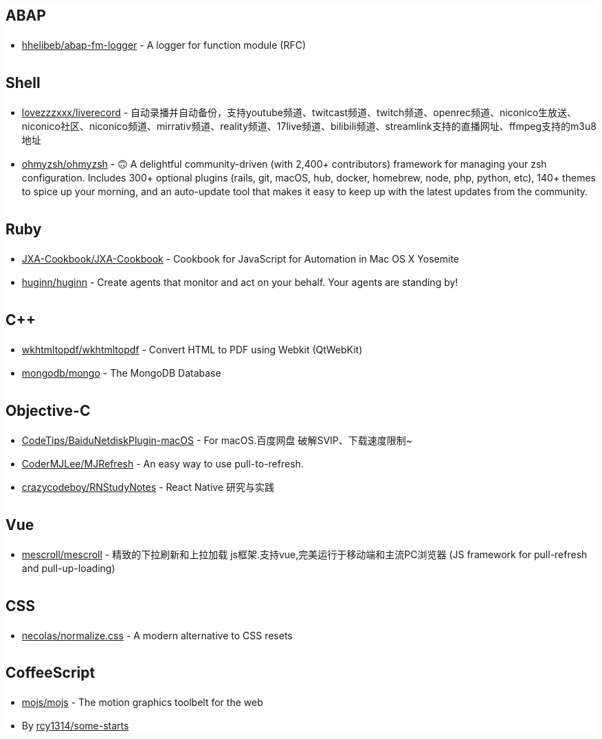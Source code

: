## ABAP

*   [hhelibeb/abap-fm-logger](https://github.com/hhelibeb/abap-fm-logger) - A logger for function module (RFC)

## Shell

*   [lovezzzxxx/liverecord](https://github.com/lovezzzxxx/liverecord) - 自动录播并自动备份，支持youtube频道、twitcast频道、twitch频道、openrec频道、niconico生放送、niconico社区、niconico频道、mirrativ频道、reality频道、17live频道、bilibili频道、streamlink支持的直播网址、ffmpeg支持的m3u8地址

*   [ohmyzsh/ohmyzsh](https://github.com/ohmyzsh/ohmyzsh) - 🙃   A delightful community-driven (with 2,400+ contributors) framework for managing your zsh configuration. Includes 300+ optional plugins (rails, git, macOS, hub, docker, homebrew, node, php, python, etc), 140+ themes to spice up your morning, and an auto-update tool that makes it easy to keep up with the latest updates from the community.

## Ruby

*   [JXA-Cookbook/JXA-Cookbook](https://github.com/JXA-Cookbook/JXA-Cookbook) - Cookbook for JavaScript for Automation in Mac OS X Yosemite

*   [huginn/huginn](https://github.com/huginn/huginn) - Create agents that monitor and act on your behalf.  Your agents are standing by!

## C++

*   [wkhtmltopdf/wkhtmltopdf](https://github.com/wkhtmltopdf/wkhtmltopdf) - Convert HTML to PDF using Webkit (QtWebKit)

*   [mongodb/mongo](https://github.com/mongodb/mongo) - The MongoDB Database

## Objective-C

*   [CodeTips/BaiduNetdiskPlugin-macOS](https://github.com/CodeTips/BaiduNetdiskPlugin-macOS) - For macOS.百度网盘 破解SVIP、下载速度限制~

*   [CoderMJLee/MJRefresh](https://github.com/CoderMJLee/MJRefresh) - An easy way to use pull-to-refresh.

*   [crazycodeboy/RNStudyNotes](https://github.com/crazycodeboy/RNStudyNotes) - React Native 研究与实践

## Vue

*   [mescroll/mescroll](https://github.com/mescroll/mescroll) - 精致的下拉刷新和上拉加载 js框架.支持vue,完美运行于移动端和主流PC浏览器 (JS framework for pull-refresh and pull-up-loading)

## CSS

*   [necolas/normalize.css](https://github.com/necolas/normalize.css) - A modern alternative to CSS resets

## CoffeeScript

*   [mojs/mojs](https://github.com/mojs/mojs) - The motion graphics toolbelt for the web

*   By [rcy1314/some-starts](https://github.com/rcy1314/some-stars)

